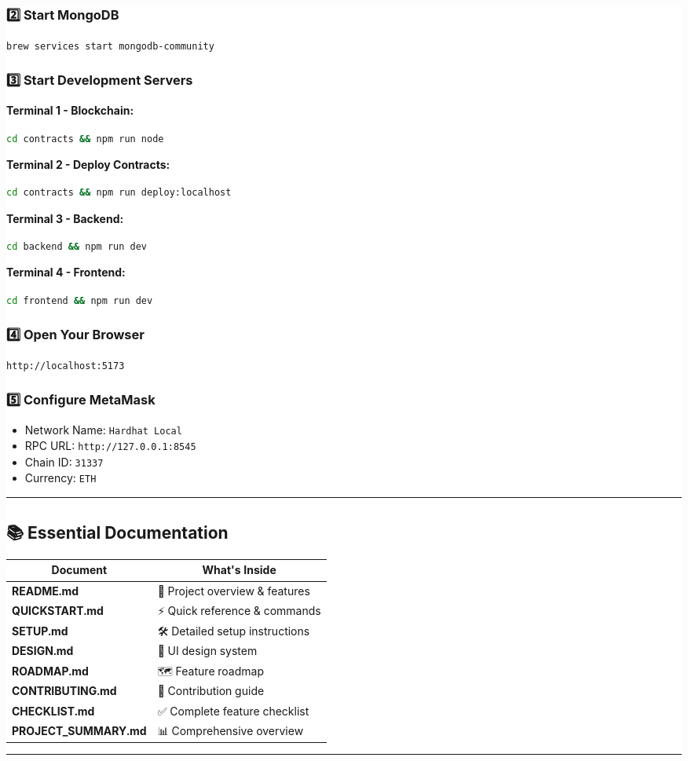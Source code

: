 ### 2️⃣ Start MongoDB
```bash
brew services start mongodb-community
```

### 3️⃣ Start Development Servers

**Terminal 1 - Blockchain:**
```bash
cd contracts && npm run node
```

**Terminal 2 - Deploy Contracts:**
```bash
cd contracts && npm run deploy:localhost
```

**Terminal 3 - Backend:**
```bash
cd backend && npm run dev
```

**Terminal 4 - Frontend:**
```bash
cd frontend && npm run dev
```

### 4️⃣ Open Your Browser
```
http://localhost:5173
```

### 5️⃣ Configure MetaMask
- Network Name: `Hardhat Local`
- RPC URL: `http://127.0.0.1:8545`
- Chain ID: `31337`
- Currency: `ETH`

---

## 📚 Essential Documentation

| Document | What's Inside |
|----------|---------------|
| **README.md** | 📖 Project overview & features |
| **QUICKSTART.md** | ⚡ Quick reference & commands |
| **SETUP.md** | 🛠️ Detailed setup instructions |
| **DESIGN.md** | 🎨 UI design system |
| **ROADMAP.md** | 🗺️ Feature roadmap |
| **CONTRIBUTING.md** | 🤝 Contribution guide |
| **CHECKLIST.md** | ✅ Complete feature checklist |
| **PROJECT_SUMMARY.md** | 📊 Comprehensive overview |

---